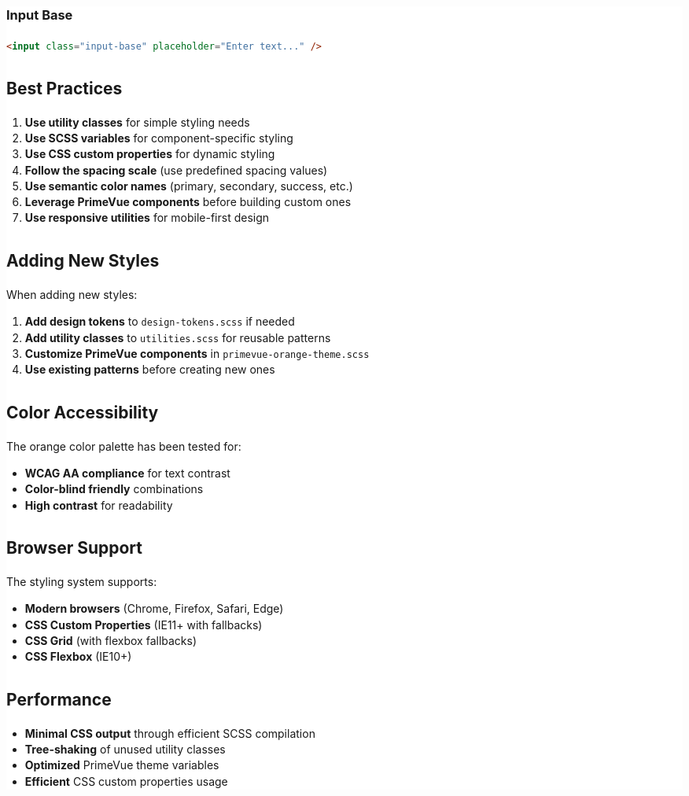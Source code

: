 ### Input Base
```html
<input class="input-base" placeholder="Enter text..." />
```

## Best Practices

1. **Use utility classes** for simple styling needs
2. **Use SCSS variables** for component-specific styling
3. **Use CSS custom properties** for dynamic styling
4. **Follow the spacing scale** (use predefined spacing values)
5. **Use semantic color names** (primary, secondary, success, etc.)
6. **Leverage PrimeVue components** before building custom ones
7. **Use responsive utilities** for mobile-first design

## Adding New Styles

When adding new styles:

1. **Add design tokens** to `design-tokens.scss` if needed
2. **Add utility classes** to `utilities.scss` for reusable patterns
3. **Customize PrimeVue components** in `primevue-orange-theme.scss`
4. **Use existing patterns** before creating new ones

## Color Accessibility

The orange color palette has been tested for:
- **WCAG AA compliance** for text contrast
- **Color-blind friendly** combinations
- **High contrast** for readability

## Browser Support

The styling system supports:
- **Modern browsers** (Chrome, Firefox, Safari, Edge)
- **CSS Custom Properties** (IE11+ with fallbacks)
- **CSS Grid** (with flexbox fallbacks)
- **CSS Flexbox** (IE10+)

## Performance

- **Minimal CSS output** through efficient SCSS compilation
- **Tree-shaking** of unused utility classes
- **Optimized** PrimeVue theme variables
- **Efficient** CSS custom properties usage

